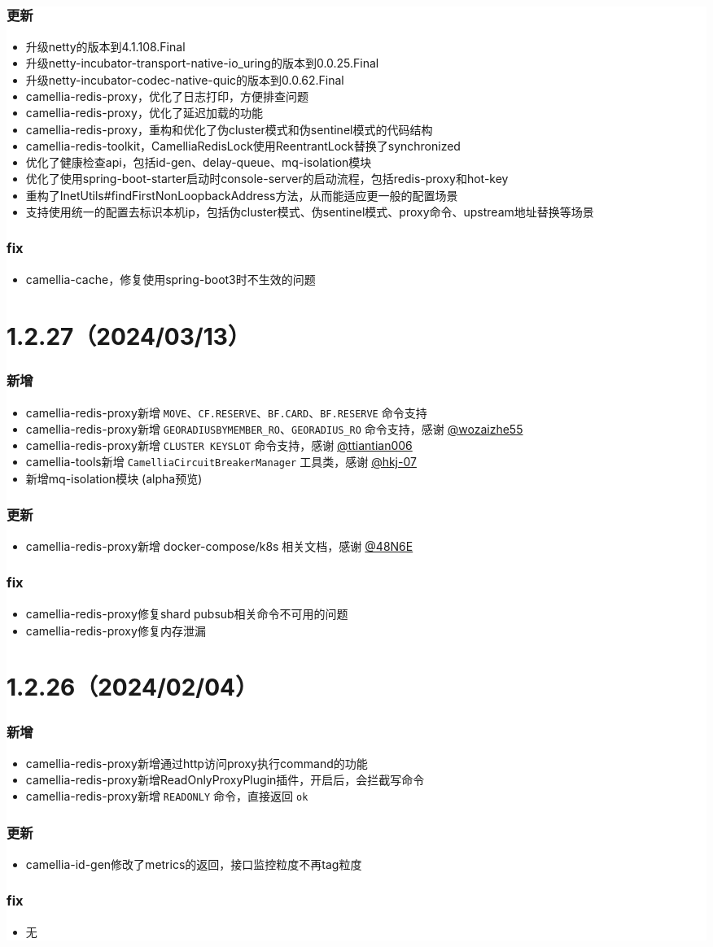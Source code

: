 ### 更新
* 升级netty的版本到4.1.108.Final
* 升级netty-incubator-transport-native-io_uring的版本到0.0.25.Final
* 升级netty-incubator-codec-native-quic的版本到0.0.62.Final
* camellia-redis-proxy，优化了日志打印，方便排查问题
* camellia-redis-proxy，优化了延迟加载的功能
* camellia-redis-proxy，重构和优化了伪cluster模式和伪sentinel模式的代码结构
* camellia-redis-toolkit，CamelliaRedisLock使用ReentrantLock替换了synchronized
* 优化了健康检查api，包括id-gen、delay-queue、mq-isolation模块
* 优化了使用spring-boot-starter启动时console-server的启动流程，包括redis-proxy和hot-key
* 重构了InetUtils#findFirstNonLoopbackAddress方法，从而能适应更一般的配置场景
* 支持使用统一的配置去标识本机ip，包括伪cluster模式、伪sentinel模式、proxy命令、upstream地址替换等场景

### fix
* camellia-cache，修复使用spring-boot3时不生效的问题


# 1.2.27（2024/03/13）
### 新增
* camellia-redis-proxy新增 `MOVE`、`CF.RESERVE`、`BF.CARD`、`BF.RESERVE` 命令支持
* camellia-redis-proxy新增 `GEORADIUSBYMEMBER_RO`、`GEORADIUS_RO` 命令支持，感谢 [@wozaizhe55](https://github.com/wozaizhe55)
* camellia-redis-proxy新增 `CLUSTER KEYSLOT` 命令支持，感谢 [@ttiantian006](https://github.com/ttiantian006)
* camellia-tools新增 `CamelliaCircuitBreakerManager` 工具类，感谢 [@hkj-07](https://github.com/hkj-07)
* 新增mq-isolation模块 (alpha预览)

### 更新
* camellia-redis-proxy新增 docker-compose/k8s 相关文档，感谢 [@48N6E](https://github.com/48N6E)

### fix
* camellia-redis-proxy修复shard pubsub相关命令不可用的问题
* camellia-redis-proxy修复内存泄漏


# 1.2.26（2024/02/04）
### 新增
* camellia-redis-proxy新增通过http访问proxy执行command的功能
* camellia-redis-proxy新增ReadOnlyProxyPlugin插件，开启后，会拦截写命令
* camellia-redis-proxy新增 `READONLY` 命令，直接返回 `ok`

### 更新
* camellia-id-gen修改了metrics的返回，接口监控粒度不再tag粒度

### fix
* 无

